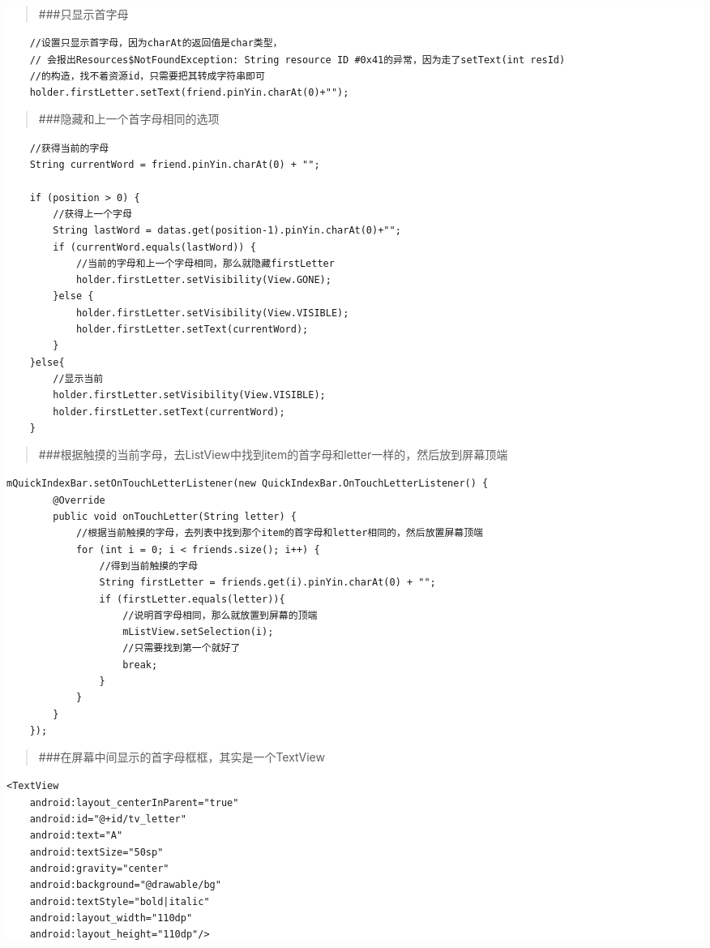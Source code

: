 
> ###只显示首字母

		//设置只显示首字母，因为charAt的返回值是char类型，
        // 会报出Resources$NotFoundException: String resource ID #0x41的异常，因为走了setText(int resId)
        //的构造，找不着资源id，只需要把其转成字符串即可
        holder.firstLetter.setText(friend.pinYin.charAt(0)+"");


> ###隐藏和上一个首字母相同的选项

	    //获得当前的字母
        String currentWord = friend.pinYin.charAt(0) + "";

        if (position > 0) {
            //获得上一个字母
            String lastWord = datas.get(position-1).pinYin.charAt(0)+"";
            if (currentWord.equals(lastWord)) {
                //当前的字母和上一个字母相同，那么就隐藏firstLetter
                holder.firstLetter.setVisibility(View.GONE);
            }else {
                holder.firstLetter.setVisibility(View.VISIBLE);
                holder.firstLetter.setText(currentWord);
            }
        }else{
            //显示当前
            holder.firstLetter.setVisibility(View.VISIBLE);
            holder.firstLetter.setText(currentWord);
        }

>###根据触摸的当前字母，去ListView中找到item的首字母和letter一样的，然后放到屏幕顶端

	mQuickIndexBar.setOnTouchLetterListener(new QuickIndexBar.OnTouchLetterListener() {
            @Override
            public void onTouchLetter(String letter) {
                //根据当前触摸的字母，去列表中找到那个item的首字母和letter相同的，然后放置屏幕顶端
                for (int i = 0; i < friends.size(); i++) {
                    //得到当前触摸的字母
                    String firstLetter = friends.get(i).pinYin.charAt(0) + "";
                    if (firstLetter.equals(letter)){
                        //说明首字母相同，那么就放置到屏幕的顶端
                        mListView.setSelection(i);
                        //只需要找到第一个就好了
                        break;
                    }
                }
            }
        });


>###在屏幕中间显示的首字母框框，其实是一个TextView

 	<TextView
        android:layout_centerInParent="true"
        android:id="@+id/tv_letter"
        android:text="A"
        android:textSize="50sp"
        android:gravity="center"
        android:background="@drawable/bg"
        android:textStyle="bold|italic"
        android:layout_width="110dp"
        android:layout_height="110dp"/>

